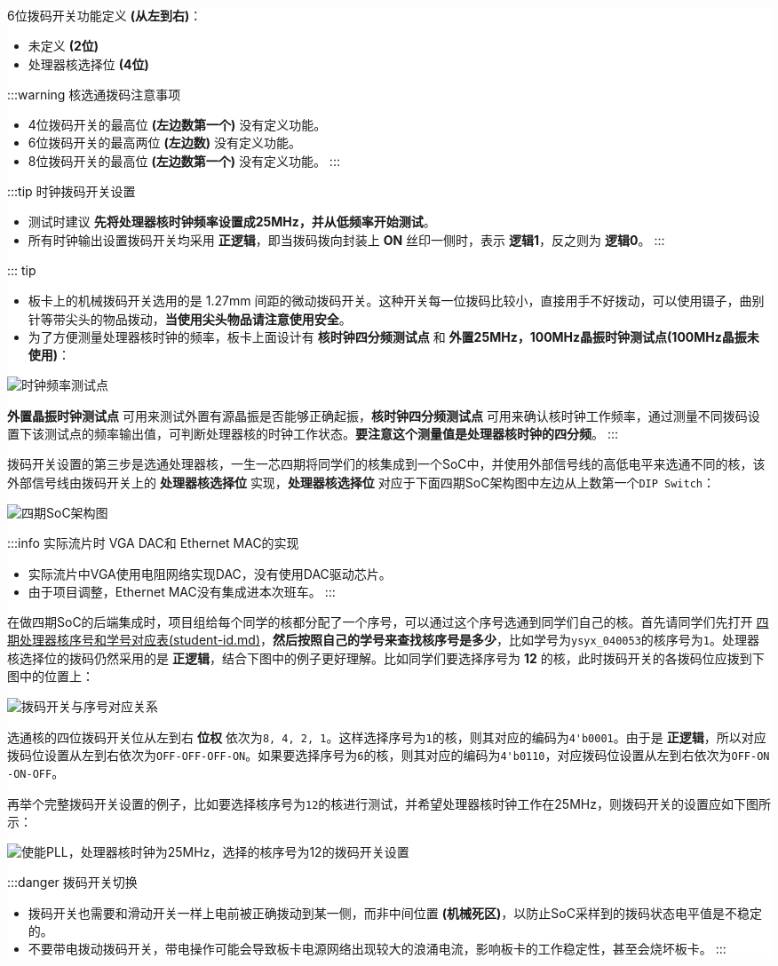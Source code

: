 6位拨码开关功能定义 **(从左到右)**：

- 未定义 **(2位)**
- 处理器核选择位 **(4位)**

:::warning 核选通拨码注意事项

- 4位拨码开关的最高位 **(左边数第一个)** 没有定义功能。
- 6位拨码开关的最高两位 **(左边数)** 没有定义功能。
- 8位拨码开关的最高位 **(左边数第一个)** 没有定义功能。
  :::

:::tip 时钟拨码开关设置

- 测试时建议 **先将处理器核时钟频率设置成25MHz，并从低频率开始测试**。
- 所有时钟输出设置拨码开关均采用 **正逻辑**，即当拨码拨向封装上 **ON** 丝印一侧时，表示 **逻辑1**，反之则为 **逻辑0**。
  :::

::: tip

- 板卡上的机械拨码开关选用的是 1.27mm 间距的微动拨码开关。这种开关每一位拨码比较小，直接用手不好拨动，可以使用镊子，曲别针等带尖头的物品拨动，**当使用尖头物品请注意使用安全**。
- 为了方便测量处理器核时钟的频率，板卡上面设计有 **核时钟四分频测试点** 和 **外置25MHz，100MHz晶振时钟测试点(100MHz晶振未使用)**：

![时钟频率测试点](/res/images/board/perip/v2p1/osc-tp.png)

**外置晶振时钟测试点** 可用来测试外置有源晶振是否能够正确起振，**核时钟四分频测试点** 可用来确认核时钟工作频率，通过测量不同拨码设置下该测试点的频率输出值，可判断处理器核的时钟工作状态。**要注意这个测量值是处理器核时钟的四分频**。
:::

拨码开关设置的第三步是选通处理器核，一生一芯四期将同学们的核集成到一个SoC中，并使用外部信号线的高低电平来选通不同的核，该外部信号线由拨码开关上的 **处理器核选择位** 实现，**处理器核选择位** 对应于下面四期SoC架构图中左边从上数第一个`DIP Switch`：

![四期SoC架构图](/res/images/board/res/v2p1/soc-intro.png)

:::info 实际流片时 VGA DAC和 Ethernet MAC的实现

- 实际流片中VGA使用电阻网络实现DAC，没有使用DAC驱动芯片。
- 由于项目调整，Ethernet MAC没有集成进本次班车。
  :::

在做四期SoC的后端集成时，项目组给每个同学的核都分配了一个序号，可以通过这个序号选通到同学们自己的核。首先请同学们先打开 [四期处理器核序号和学号对应表(student-id.md)](https://github.com/maksyuki/StarrySky-res/blob/main/software/v2p1/student-id.md)，**然后按照自己的学号来查找核序号是多少**，比如学号为`ysyx_040053`的核序号为`1`。处理器核选择位的拨码仍然采用的是 **正逻辑**，结合下图中的例子更好理解。比如同学们要选择序号为 **12** 的核，此时拨码开关的各拨码位应拨到下图中的位置上：

![拨码开关与序号对应关系](/res/images/board/perip/v2p1/dip-switch-3.png)

选通核的四位拨码开关位从左到右 **位权** 依次为`8, 4, 2, 1`。这样选择序号为`1`的核，则其对应的编码为`4'b0001`。由于是 **正逻辑**，所以对应拨码位设置从左到右依次为`OFF-OFF-OFF-ON`。如果要选择序号为`6`的核，则其对应的编码为`4'b0110`，对应拨码位设置从左到右依次为`OFF-ON-ON-OFF`。

再举个完整拨码开关设置的例子，比如要选择核序号为`12`的核进行测试，并希望处理器核时钟工作在25MHz，则拨码开关的设置应如下图所示：

![使能PLL，处理器核时钟为25MHz，选择的核序号为12的拨码开关设置](/res/images/board/perip/v2p1/dip-switch-4.png)

:::danger 拨码开关切换

- 拨码开关也需要和滑动开关一样上电前被正确拨动到某一侧，而非中间位置 **(机械死区)**，以防止SoC采样到的拨码状态电平值是不稳定的。
- 不要带电拨动拨码开关，带电操作可能会导致板卡电源网络出现较大的浪涌电流，影响板卡的工作稳定性，甚至会烧坏板卡。
  :::
